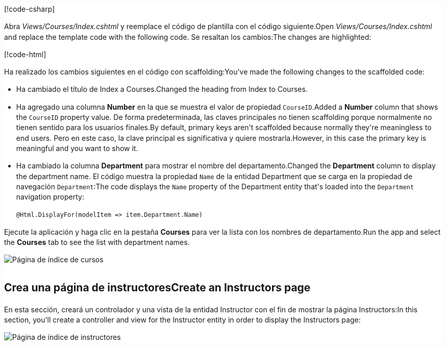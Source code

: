 [!code-csharp[](intro/samples/cu/Controllers/CoursesController.cs?name=snippet_RevisedIndexMethod)]

<span data-ttu-id="7c2d8-158">Abra *Views/Courses/Index.cshtml* y reemplace el código de plantilla con el código siguiente.</span><span class="sxs-lookup"><span data-stu-id="7c2d8-158">Open *Views/Courses/Index.cshtml* and replace the template code with the following code.</span></span> <span data-ttu-id="7c2d8-159">Se resaltan los cambios:</span><span class="sxs-lookup"><span data-stu-id="7c2d8-159">The changes are highlighted:</span></span>

[!code-html[](intro/samples/cu/Views/Courses/Index.cshtml?highlight=4,7,15-17,34-36,44)]

<span data-ttu-id="7c2d8-160">Ha realizado los cambios siguientes en el código con scaffolding:</span><span class="sxs-lookup"><span data-stu-id="7c2d8-160">You've made the following changes to the scaffolded code:</span></span>

* <span data-ttu-id="7c2d8-161">Ha cambiado el título de Index a Courses.</span><span class="sxs-lookup"><span data-stu-id="7c2d8-161">Changed the heading from Index to Courses.</span></span>

* <span data-ttu-id="7c2d8-162">Ha agregado una columna **Number** en la que se muestra el valor de propiedad `CourseID`.</span><span class="sxs-lookup"><span data-stu-id="7c2d8-162">Added a **Number** column that shows the `CourseID` property value.</span></span> <span data-ttu-id="7c2d8-163">De forma predeterminada, las claves principales no tienen scaffolding porque normalmente no tienen sentido para los usuarios finales.</span><span class="sxs-lookup"><span data-stu-id="7c2d8-163">By default, primary keys aren't scaffolded because normally they're meaningless to end users.</span></span> <span data-ttu-id="7c2d8-164">Pero en este caso, la clave principal es significativa y quiere mostrarla.</span><span class="sxs-lookup"><span data-stu-id="7c2d8-164">However, in this case the primary key is meaningful and you want to show it.</span></span>

* <span data-ttu-id="7c2d8-165">Ha cambiado la columna **Department** para mostrar el nombre del departamento.</span><span class="sxs-lookup"><span data-stu-id="7c2d8-165">Changed the **Department** column to display the department name.</span></span> <span data-ttu-id="7c2d8-166">El código muestra la propiedad `Name` de la entidad Department que se carga en la propiedad de navegación `Department`:</span><span class="sxs-lookup"><span data-stu-id="7c2d8-166">The code displays the `Name` property of the Department entity that's loaded into the `Department` navigation property:</span></span>

  ```html
  @Html.DisplayFor(modelItem => item.Department.Name)
  ```

<span data-ttu-id="7c2d8-167">Ejecute la aplicación y haga clic en la pestaña **Courses** para ver la lista con los nombres de departamento.</span><span class="sxs-lookup"><span data-stu-id="7c2d8-167">Run the app and select the **Courses** tab to see the list with department names.</span></span>

![Página de índice de cursos](read-related-data/_static/courses-index.png)

## <a name="create-an-instructors-page"></a><span data-ttu-id="7c2d8-169">Crea una página de instructores</span><span class="sxs-lookup"><span data-stu-id="7c2d8-169">Create an Instructors page</span></span>

<span data-ttu-id="7c2d8-170">En esta sección, creará un controlador y una vista de la entidad Instructor con el fin de mostrar la página Instructors:</span><span class="sxs-lookup"><span data-stu-id="7c2d8-170">In this section, you'll create a controller and view for the Instructor entity in order to display the Instructors page:</span></span>

![Página de índice de instructores](read-related-data/_static/instructors-index.png)
